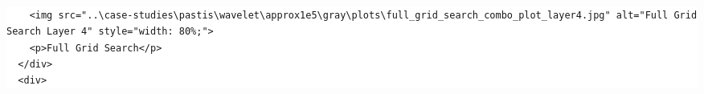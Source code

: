         <img src="..\case-studies\pastis\wavelet\approx1e5\gray\plots\full_grid_search_combo_plot_layer4.jpg" alt="Full Grid Search Layer 4" style="width: 80%;">
        <p>Full Grid Search</p>
      </div>
      <div>